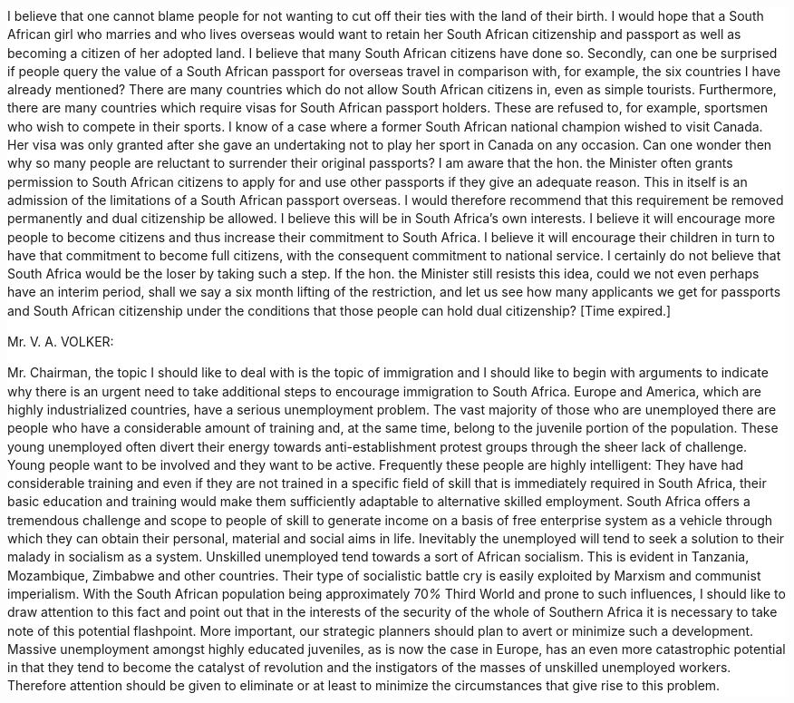 <p>I believe that one cannot blame people for not wanting to cut off their ties with the land of their birth. I would hope that a South African girl who marries and who lives overseas would want to retain her South African citizenship and passport as well as becoming a citizen of her adopted land. I believe that many South African citizens have done so. Secondly, can one be surprised if people query the value of a South African passport for overseas travel in comparison with, for example, the six countries I have already mentioned? There are many countries which do not allow South African citizens in, even as simple tourists. Furthermore, there are many countries which require visas for South African passport holders. These are refused to, for example, sportsmen who wish to compete in their sports. I know of a case where a former South African national champion wished to visit Canada. Her visa was only granted after she gave an undertaking not to play her sport in Canada on any occasion. Can one wonder then why so many people are reluctant to surrender their original passports? I am aware that the hon. the Minister often grants permission to South African citizens to apply for and use other passports if they give an adequate reason. This in itself is an admission of the limitations of a South African passport overseas. I would therefore recommend that this requirement be removed permanently and dual citizenship be allowed. I believe this will be in South Africa&#x2019;s own interests. I believe it will encourage more people to become citizens and thus increase their commitment to South Africa. I believe it will encourage their children in turn to have that commitment to become full citizens, with the consequent commitment to national service. I certainly do not believe that South Africa would be the loser by taking such a step. If the hon. the Minister still resists this idea, could we not even perhaps have an interim period, shall we say a six month lifting of the restriction, and let us see how many applicants we get for passports and South African citizenship under the conditions that those people can hold dual citizenship? [Time expired.]</p>

</speech>

<speech by="#volker">

<from>Mr. <person refersTo="hansard_za">V. A. VOLKER</person>:</from>

<p>Mr. Chairman, the topic I should like to deal with is the topic of immigration and I should like to begin with arguments to indicate why there is an urgent need to take additional steps to encourage immigration to South Africa. Europe and America, which are highly industrialized countries, have a serious unemployment problem. The vast majority of those who are unemployed there are people who have a considerable amount of training and, at the <span class="col_7833-7834" refersTo="page_0423"/>same time, belong to the juvenile portion of the population. These young unemployed often divert their energy towards anti-establishment protest groups through the sheer lack of challenge. Young people want to be involved and they want to be active. Frequently these people are highly intelligent: They have had considerable training and even if they are not trained in a specific field of skill that is immediately required in South Africa, their basic education and training would make them sufficiently adaptable to alternative skilled employment. South Africa offers a tremendous challenge and scope to people of skill to generate income on a basis of free enterprise system as a vehicle through which they can obtain their personal, material and social aims in life. Inevitably the unemployed will tend to seek a solution to their malady in socialism as a system. Unskilled unemployed tend towards a sort of African socialism. This is evident in Tanzania, Mozambique, Zimbabwe and other countries. Their type of socialistic battle cry is easily exploited by Marxism and communist imperialism. With the South African population being approximately 70<i>%</i> Third World and prone to such influences, I should like to draw attention to this fact and point out that in the interests of the security of the whole of Southern Africa it is necessary to take note of this potential flashpoint. More important, our strategic planners should plan to avert or minimize such a development. Massive unemployment amongst highly educated juveniles, as is now the case in Europe, has an even more catastrophic potential in that they tend to become the catalyst of revolution and the instigators of the masses of unskilled unemployed workers. Therefore attention should be given to eliminate or at least to minimize the circumstances that give rise to this problem.</p>
